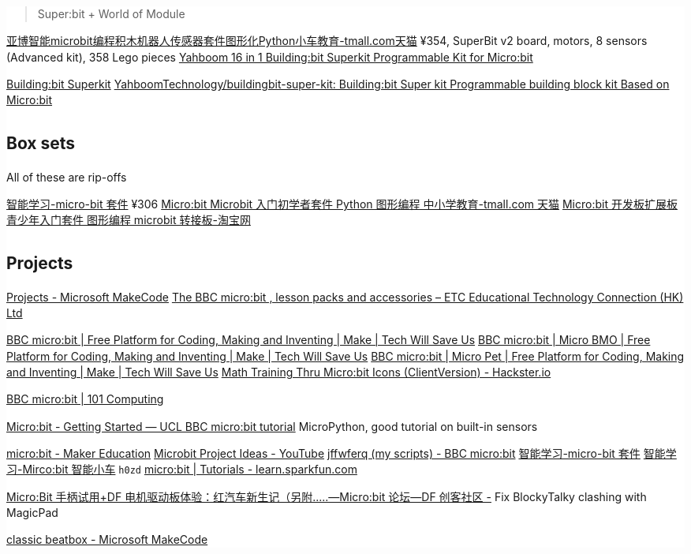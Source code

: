 > Super:bit + World of Module

[亚博智能microbit编程积木机器人传感器套件图形化Python小车教育-tmall.com天猫](https://detail.tmall.com/item.htm?id=619837987780) ¥354, SuperBit v2 board, motors, 8 sensors (Advanced kit), 358 Lego pieces
[Yahboom 16 in 1 Building:bit Superkit Programmable Kit for Micro:bit](https://category.yahboom.net/collections/mb-micro-bit/products/buildingbit-super-kit)

[Building:bit Superkit](http://www.yahboom.net/study/buildingbit-super-kit)
[YahboomTechnology/buildingbit-super-kit: Building:bit Super kit Programmable building block kit Based on Micro:bit](https://github.com/YahboomTechnology/buildingbit-super-kit)

## Box sets

All of these are rip-offs

[智能学习-micro-bit 套件](http://www.yahboom.com/study/microbit)
¥306
[Micro:bit Microbit 入门初学者套件 Python 图形编程 中小学教育-tmall.com 天猫](https://detail.tmall.com/item.htm?id=568601231960)
[Micro:bit 开发板扩展板 青少年入门套件 图形编程 microbit 转接板-淘宝网](https://item.taobao.com/item.htm?id=575429498498)

## Projects

[Projects - Microsoft MakeCode](https://makecode.microbit.org/projects)
[The BBC micro:bit , lesson packs and accessories – ETC Educational Technology Connection (HK) Ltd](https://www.etchkshop.com/collections/bbc-micro-bit)

[BBC micro:bit | Free Platform for Coding, Making and Inventing | Make | Tech Will Save Us](https://make.techwillsaveus.com/microbit/)
[BBC micro:bit | Micro BMO | Free Platform for Coding, Making and Inventing | Make | Tech Will Save Us](https://make.techwillsaveus.com/microbit/activities/micro-bmo)
[BBC micro:bit | Micro Pet | Free Platform for Coding, Making and Inventing | Make | Tech Will Save Us](https://make.techwillsaveus.com/microbit/activities/micro-pet-advanced)
[Math Training Thru Micro:bit Icons (ClientVersion) - Hackster.io](https://www.hackster.io/philip-cua/math-training-thru-micro-bit-icons-clientversion-478758)

[BBC micro:bit | 101 Computing](https://www.101computing.net/category/bbc-microbit/)

[Micro:bit - Getting Started — UCL BBC micro:bit tutorial](https://microbit-challenges.readthedocs.io/en/latest/) MicroPython, good tutorial on built-in sensors

[micro:bit - Maker Education](http://www.makereducation.com/microbit.html)
[Microbit Project Ideas - YouTube](https://www.youtube.com/playlist?list=PLHC1XA0PhqHkBc3ErWVmcRQ8jB9sfS3aU)
[jffwferq (my scripts) - BBC micro:bit](https://www.microbit.co.uk/app/#list:installed-scripts:user:jffwferq:overview)
[智能学习-micro-bit 套件](http://www.yahboom.com/study/microbit)
[智能学习-Mirco:bit 智能小车](http://www.yahboom.com/study/Bitbot) `h0zd`
[micro:bit | Tutorials - learn.sparkfun.com](https://learn.sparkfun.com/tutorials/tags/micro-bit)

[Micro:Bit 手柄试用+DF 电机驱动板体验：红汽车新生记（另附.....—Micro:bit 论坛—DF 创客社区 -](http://mc.dfrobot.com.cn/forum.php?mod=viewthread&tid=37934) Fix BlockyTalky clashing with MagicPad

[classic beatbox - Microsoft MakeCode](https://makecode.microbit.org/lessons/classic-beatbox)
